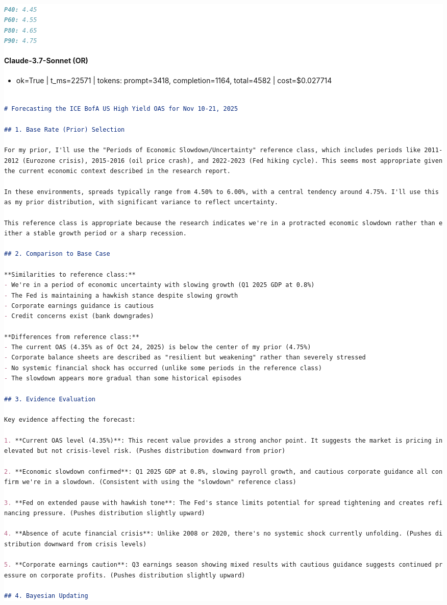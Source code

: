 ```md
P40: 4.45  
P60: 4.55  
P80: 4.65  
P90: 4.75

```

#### Claude-3.7-Sonnet (OR)

- ok=True | t_ms=22571 | tokens: prompt=3418, completion=1164, total=4582 | cost=$0.027714

```md

# Forecasting the ICE BofA US High Yield OAS for Nov 10-21, 2025

## 1. Base Rate (Prior) Selection

For my prior, I'll use the "Periods of Economic Slowdown/Uncertainty" reference class, which includes periods like 2011-2012 (Eurozone crisis), 2015-2016 (oil price crash), and 2022-2023 (Fed hiking cycle). This seems most appropriate given the current economic context described in the research report.

In these environments, spreads typically range from 4.50% to 6.00%, with a central tendency around 4.75%. I'll use this as my prior distribution, with significant variance to reflect uncertainty.

This reference class is appropriate because the research indicates we're in a protracted economic slowdown rather than either a stable growth period or a sharp recession.

## 2. Comparison to Base Case

**Similarities to reference class:**
- We're in a period of economic uncertainty with slowing growth (Q1 2025 GDP at 0.8%)
- The Fed is maintaining a hawkish stance despite slowing growth
- Corporate earnings guidance is cautious
- Credit concerns exist (bank downgrades)

**Differences from reference class:**
- The current OAS (4.35% as of Oct 24, 2025) is below the center of my prior (4.75%)
- Corporate balance sheets are described as "resilient but weakening" rather than severely stressed
- No systemic financial shock has occurred (unlike some periods in the reference class)
- The slowdown appears more gradual than some historical episodes

## 3. Evidence Evaluation

Key evidence affecting the forecast:

1. **Current OAS level (4.35%)**: This recent value provides a strong anchor point. It suggests the market is pricing in elevated but not crisis-level risk. (Pushes distribution downward from prior)

2. **Economic slowdown confirmed**: Q1 2025 GDP at 0.8%, slowing payroll growth, and cautious corporate guidance all confirm we're in a slowdown. (Consistent with using the "slowdown" reference class)

3. **Fed on extended pause with hawkish tone**: The Fed's stance limits potential for spread tightening and creates refinancing pressure. (Pushes distribution slightly upward)

4. **Absence of acute financial crisis**: Unlike 2008 or 2020, there's no systemic shock currently unfolding. (Pushes distribution downward from crisis levels)

5. **Corporate earnings caution**: Q3 earnings season showing mixed results with cautious guidance suggests continued pressure on corporate profits. (Pushes distribution slightly upward)

## 4. Bayesian Updating

```